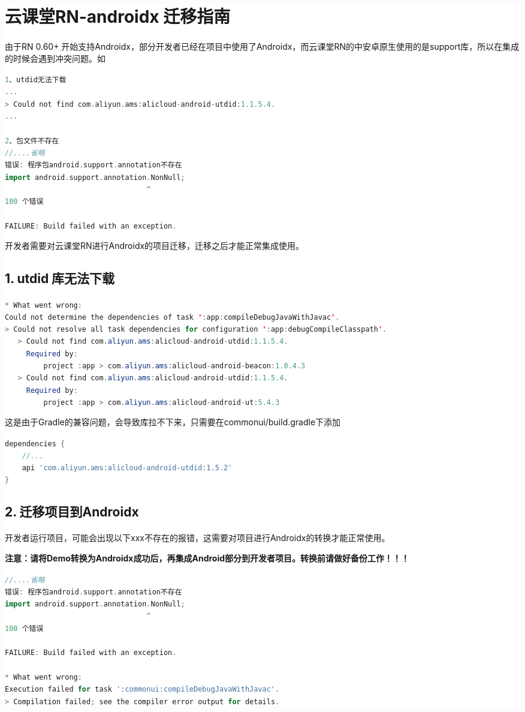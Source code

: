 # 云课堂RN-androidx 迁移指南

由于RN 0.60+ 开始支持Androidx，部分开发者已经在项目中使用了Androidx，而云课堂RN的中安卓原生使用的是support库，所以在集成的时候会遇到冲突问题。如

```groovy
1、utdid无法下载
...
> Could not find com.aliyun.ams:alicloud-android-utdid:1.1.5.4.
...
  
2、包文件不存在
//....省略
错误: 程序包android.support.annotation不存在
import android.support.annotation.NonNull;
                                 ^
100 个错误

FAILURE: Build failed with an exception.
```

开发者需要对云课堂RN进行Androidx的项目迁移，迁移之后才能正常集成使用。

## 1. utdid 库无法下载

```java
* What went wrong:
Could not determine the dependencies of task ':app:compileDebugJavaWithJavac'.
> Could not resolve all task dependencies for configuration ':app:debugCompileClasspath'.
   > Could not find com.aliyun.ams:alicloud-android-utdid:1.1.5.4.
     Required by:
         project :app > com.aliyun.ams:alicloud-android-beacon:1.0.4.3
   > Could not find com.aliyun.ams:alicloud-android-utdid:1.1.5.4.
     Required by:
         project :app > com.aliyun.ams:alicloud-android-ut:5.4.3
```

这是由于Gradle的兼容问题，会导致库拉不下来，只需要在commonui/build.gradle下添加

```groovy
dependencies {
    //...
    api 'com.aliyun.ams:alicloud-android-utdid:1.5.2'
}

```

## 2. 迁移项目到Androidx

开发者运行项目，可能会出现以下xxx不存在的报错，这需要对项目进行Androidx的转换才能正常使用。

**注意：请将Demo转换为Androidx成功后，再集成Android部分到开发者项目。转换前请做好备份工作！！！**

```groovy
//....省略
错误: 程序包android.support.annotation不存在
import android.support.annotation.NonNull;
                                 ^
100 个错误

FAILURE: Build failed with an exception.

* What went wrong:
Execution failed for task ':commonui:compileDebugJavaWithJavac'.
> Compilation failed; see the compiler error output for details.
```
